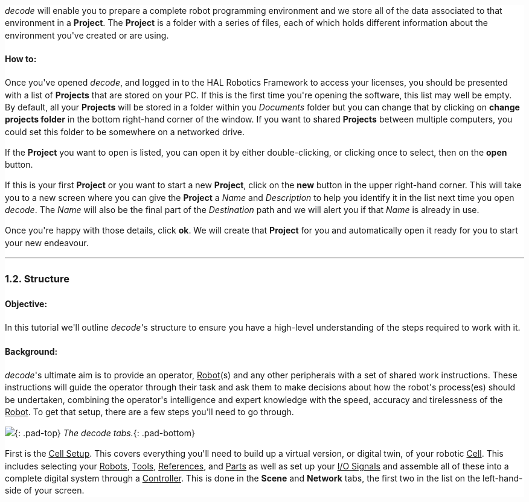 _decode_ will enable you to prepare a complete robot programming environment and we store all of the data associated to that environment in a **Project**. The **Project** is a folder with a series of files, each of which holds different information about the environment you've created or are using.

#### How to:

Once you've opened _decode_, and logged in to the HAL Robotics Framework to access your licenses, you should be presented with a list of **Projects** that are stored on your PC. If this is the first time you're opening the software, this list may well be empty. By default, all your **Projects** will be stored in a folder within you _Documents_ folder but you can change that by clicking on **change projects folder** in the bottom right-hand corner of the window. If you want to shared **Projects** between multiple computers, you could set this folder to be somewhere on a networked drive.

If the **Project** you want to open is listed, you can open it by either double-clicking, or clicking once to select, then on the **open** button.

If this is your first **Project** or you want to start a new **Project**, click on the **new** button in the upper right-hand corner. This will take you to a new screen where you can give the **Project** a _Name_ and _Description_ to help you identify it in the list next time you open _decode_. The _Name_ will also be the final part of the _Destination_ path and we will alert you if that _Name_ is already in use.

Once you're happy with those details, click **ok**. We will create that **Project** for you and automatically open it ready for you to start your new endeavour.

---
### 1.2. Structure

#### Objective:

In this tutorial we'll outline _decode_'s structure to ensure you have a high-level understanding of the steps required to work with it.

#### Background:

_decode_'s ultimate aim is to provide an operator, [Robot](/HAL/Overview/Glossary#manipulator)(s) and any other peripherals with a set of shared work instructions. These instructions will guide the operator through their task and ask them to make decisions about how the robot's process(es) should be undertaken, combining the operator's intelligence and expert knowledge with the speed, accuracy and tirelessness of the [Robot](/HAL/Overview/Glossary#manipulator). To get that setup, there are a few steps you'll need to go through.

[<img src="/HAL/assets/images/decode/00-Overview/Overview-TabLayout.png">](/HAL/assets/images/decode/00-Overview/Overview-TabLayout.png){: .pad-top}
<em>The _decode_ tabs.</em>{: .pad-bottom}

First is the [Cell Setup](/HAL/decode/2-Cell#2-cell-setup). This covers everything you'll need to build up a virtual version, or digital twin, of your robotic [Cell](/HAL/Overview/Glossary#cell). This includes selecting your [Robots](/HAL/Overview/Glossary#manipulator), [Tools](/HAL/Overview/Glossary#end-effector), [References](/HAL/Overview/Glossary#reference), and [Parts](/HAL/Overview/Glossary#part) as well as set up your [I/O Signals](/HAL/Overview/Glossary#signal) and assemble all of these into a complete digital system through a [Controller](/HAL/Overview/Glossary#controller). This is done in the **Scene** and **Network** tabs, the first two in the list on the left-hand-side of your screen.
